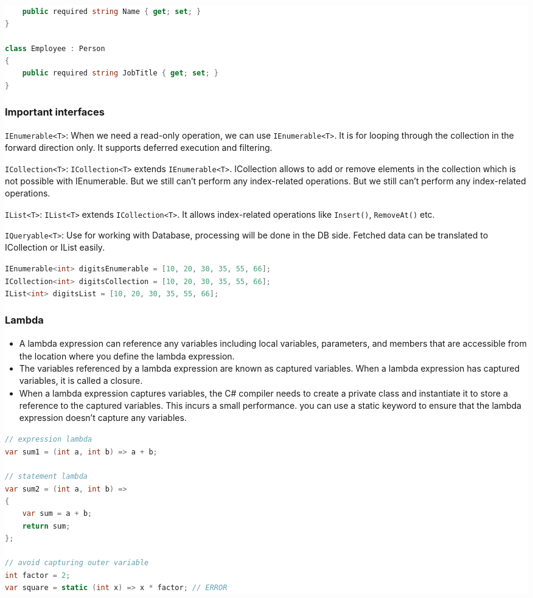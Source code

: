 ```cs
    public required string Name { get; set; }
}

class Employee : Person
{
    public required string JobTitle { get; set; }
}
```

### Important interfaces

`IEnumerable<T>`: When we need a read-only operation, we can use `IEnumerable<T>`. It is for looping through the collection in the forward direction only. It supports deferred execution and filtering.

`ICollection<T>`: `ICollection<T>` extends `IEnumerable<T>`. ICollection allows to add or remove elements in the collection which is not possible with IEnumerable. But we still can’t perform any index-related operations. But we still can’t perform any index-related operations.

`IList<T>`: `IList<T>` extends `ICollection<T>`. It allows index-related operations like `Insert()`, `RemoveAt()` etc.

`IQueryable<T>`: Use for working with Database, processing will be done in the DB side. Fetched data can be translated to ICollection or IList easily.

```cs
IEnumerable<int> digitsEnumerable = [10, 20, 30, 35, 55, 66];
ICollection<int> digitsCollection = [10, 20, 30, 35, 55, 66];
IList<int> digitsList = [10, 20, 30, 35, 55, 66];
```

### Lambda

-   A lambda expression can reference any variables including local variables, parameters, and members that are accessible from the location where you define the lambda expression.
-   The variables referenced by a lambda expression are known as captured variables. When a lambda expression has captured variables, it is called a closure.
-   When a lambda expression captures variables, the C# compiler needs to create a private class and instantiate it to store a reference to the captured variables. This incurs a small performance. you can use a static keyword to ensure that the lambda expression doesn’t capture any variables.

```cs
// expression lambda
var sum1 = (int a, int b) => a + b;

// statement lambda
var sum2 = (int a, int b) =>
{
    var sum = a + b;
    return sum;
};

// avoid capturing outer variable
int factor = 2;
var square = static (int x) => x * factor; // ERROR

```
